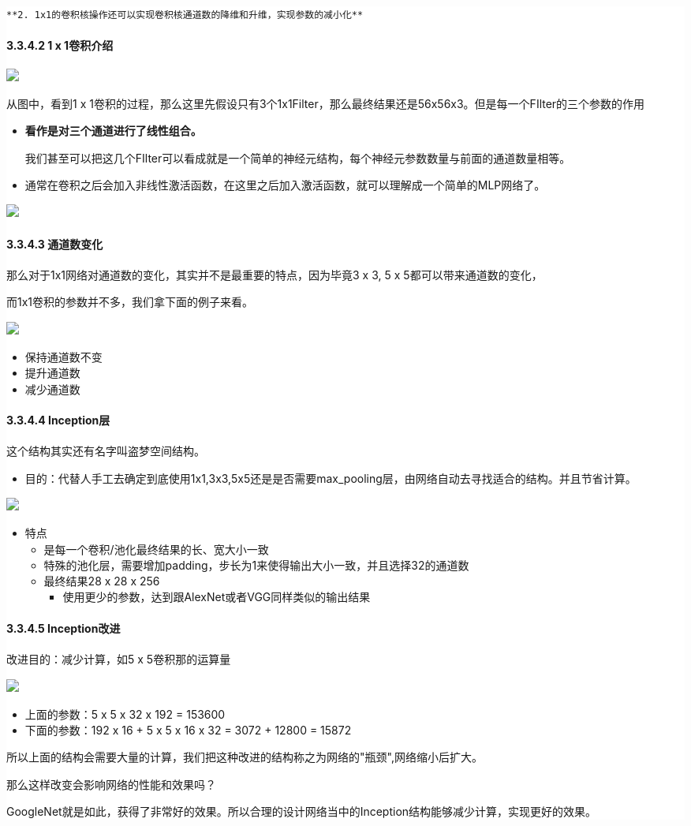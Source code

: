     **2. 1x1的卷积核操作还可以实现卷积核通道数的降维和升维，实现参数的减小化**

#### 3.3.4.2 1 x 1卷积介绍

![](https://imgur.com/pa5Pnge.png)

从图中，看到1 x 1卷积的过程，那么这里先假设只有3个1x1Filter，那么最终结果还是56x56x3。但是每一个FIlter的三个参数的作用

- **看作是对三个通道进行了线性组合。**

  我们甚至可以把这几个FIlter可以看成就是一个简单的神经元结构，每个神经元参数数量与前面的通道数量相等。

- 通常在卷积之后会加入非线性激活函数，在这里之后加入激活函数，就可以理解成一个简单的MLP网络了。

![](https://imgur.com/aW0mR1H.png)

#### 3.3.4.3 通道数变化

那么对于1x1网络对通道数的变化，其实并不是最重要的特点，因为毕竟3 x 3, 5 x 5都可以带来通道数的变化，

而1x1卷积的参数并不多，我们拿下面的例子来看。

![](https://imgur.com/WkV6GV0.png)

- 保持通道数不变
- 提升通道数
- 减少通道数

#### 3.3.4.4 Inception层

这个结构其实还有名字叫盗梦空间结构。

- 目的：代替人手工去确定到底使用1x1,3x3,5x5还是是否需要max\_pooling层，由网络自动去寻找适合的结构。并且节省计算。


![](https://imgur.com/ipWu3UC.png)

- 特点
  - 是每一个卷积/池化最终结果的长、宽大小一致
  - 特殊的池化层，需要增加padding，步长为1来使得输出大小一致，并且选择32的通道数
  - 最终结果28 x 28 x 256
    - 使用更少的参数，达到跟AlexNet或者VGG同样类似的输出结果

#### 3.3.4.5 Inception改进

改进目的：减少计算，如5 x 5卷积那的运算量

![](https://imgur.com/LsstWjA.png)

- 上面的参数：5 x 5 x 32 x 192 = 153600
- 下面的参数：192 x 16 + 5 x 5 x 16 x 32 = 3072 + 12800 = 15872

所以上面的结构会需要大量的计算，我们把这种改进的结构称之为网络的"瓶颈",网络缩小后扩大。

那么这样改变会影响网络的性能和效果吗？

GoogleNet就是如此，获得了非常好的效果。所以合理的设计网络当中的Inception结构能够减少计算，实现更好的效果。
